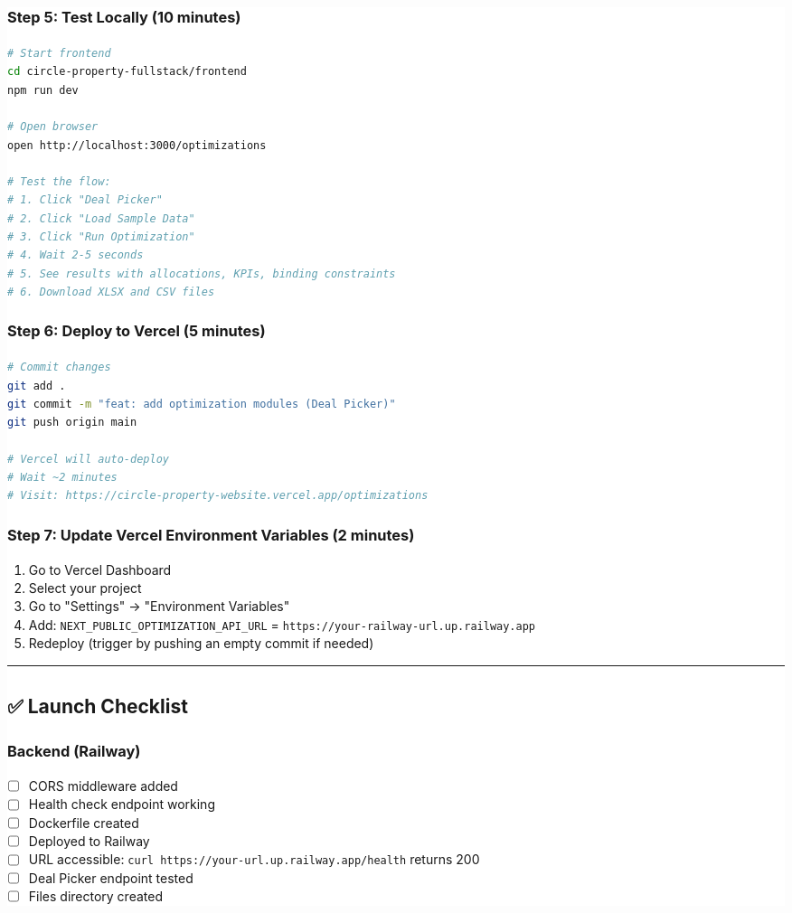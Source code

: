 ### **Step 5: Test Locally (10 minutes)**

```bash
# Start frontend
cd circle-property-fullstack/frontend
npm run dev

# Open browser
open http://localhost:3000/optimizations

# Test the flow:
# 1. Click "Deal Picker"
# 2. Click "Load Sample Data"
# 3. Click "Run Optimization"
# 4. Wait 2-5 seconds
# 5. See results with allocations, KPIs, binding constraints
# 6. Download XLSX and CSV files
```

### **Step 6: Deploy to Vercel (5 minutes)**

```bash
# Commit changes
git add .
git commit -m "feat: add optimization modules (Deal Picker)"
git push origin main

# Vercel will auto-deploy
# Wait ~2 minutes
# Visit: https://circle-property-website.vercel.app/optimizations
```

### **Step 7: Update Vercel Environment Variables (2 minutes)**

1. Go to Vercel Dashboard
2. Select your project
3. Go to "Settings" → "Environment Variables"
4. Add: `NEXT_PUBLIC_OPTIMIZATION_API_URL` = `https://your-railway-url.up.railway.app`
5. Redeploy (trigger by pushing an empty commit if needed)

---

## ✅ Launch Checklist

### **Backend (Railway)**
- [ ] CORS middleware added
- [ ] Health check endpoint working
- [ ] Dockerfile created
- [ ] Deployed to Railway
- [ ] URL accessible: `curl https://your-url.up.railway.app/health` returns 200
- [ ] Deal Picker endpoint tested
- [ ] Files directory created
